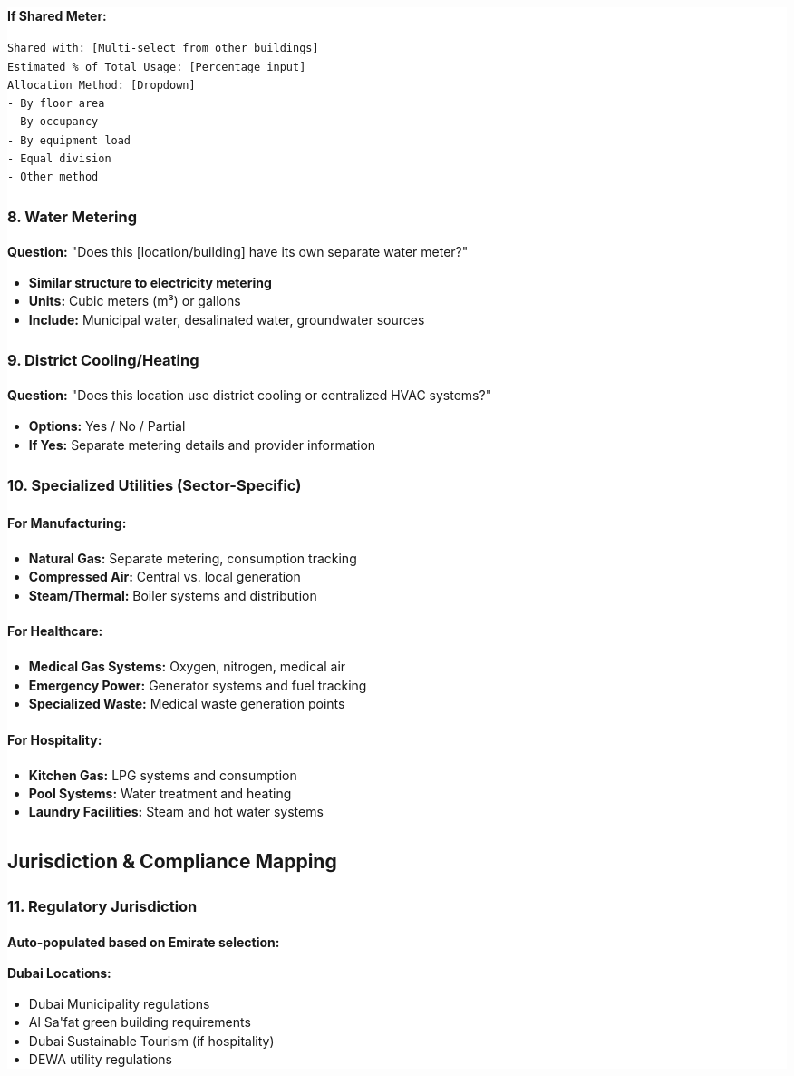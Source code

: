 **If Shared Meter:**
```
Shared with: [Multi-select from other buildings]
Estimated % of Total Usage: [Percentage input]
Allocation Method: [Dropdown]
- By floor area
- By occupancy
- By equipment load
- Equal division
- Other method
```

### 8. **Water Metering**
**Question:** "Does this [location/building] have its own separate water meter?"
- **Similar structure to electricity metering**
- **Units:** Cubic meters (m³) or gallons
- **Include:** Municipal water, desalinated water, groundwater sources

### 9. **District Cooling/Heating**
**Question:** "Does this location use district cooling or centralized HVAC systems?"
- **Options:** Yes / No / Partial
- **If Yes:** Separate metering details and provider information

### 10. **Specialized Utilities** (Sector-Specific)

#### For Manufacturing:
- **Natural Gas:** Separate metering, consumption tracking
- **Compressed Air:** Central vs. local generation
- **Steam/Thermal:** Boiler systems and distribution

#### For Healthcare:
- **Medical Gas Systems:** Oxygen, nitrogen, medical air
- **Emergency Power:** Generator systems and fuel tracking
- **Specialized Waste:** Medical waste generation points

#### For Hospitality:
- **Kitchen Gas:** LPG systems and consumption
- **Pool Systems:** Water treatment and heating
- **Laundry Facilities:** Steam and hot water systems

## Jurisdiction & Compliance Mapping

### 11. **Regulatory Jurisdiction**
**Auto-populated based on Emirate selection:**

**Dubai Locations:**
- Dubai Municipality regulations
- Al Sa'fat green building requirements
- Dubai Sustainable Tourism (if hospitality)
- DEWA utility regulations
